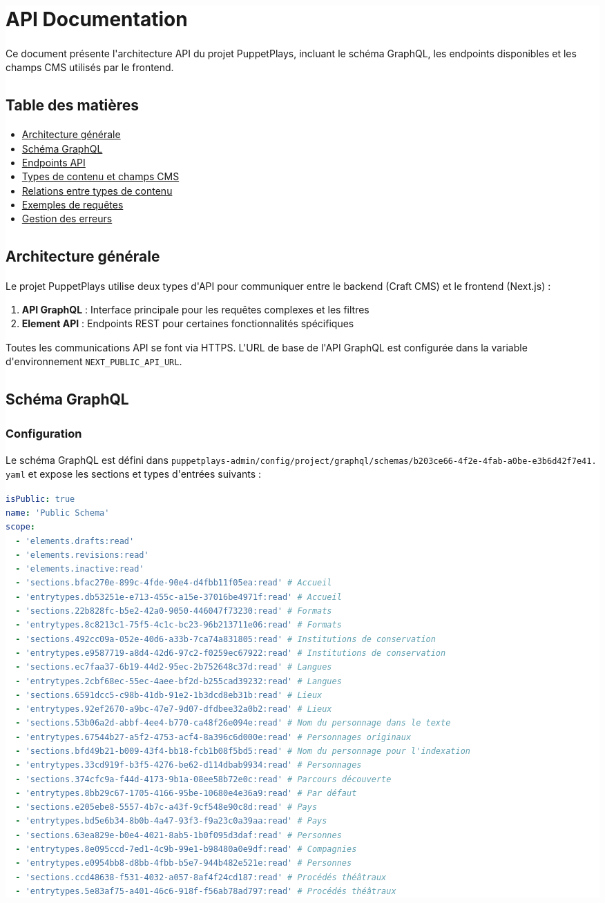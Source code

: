 # API Documentation

Ce document présente l'architecture API du projet PuppetPlays, incluant le schéma GraphQL, les endpoints disponibles et les champs CMS utilisés par le frontend.

## Table des matières

- [Architecture générale](#architecture-générale)
- [Schéma GraphQL](#schéma-graphql)
- [Endpoints API](#endpoints-api)
- [Types de contenu et champs CMS](#types-de-contenu-et-champs-cms)
- [Relations entre types de contenu](#relations-entre-types-de-contenu)
- [Exemples de requêtes](#exemples-de-requêtes)
- [Gestion des erreurs](#gestion-des-erreurs)

## Architecture générale

Le projet PuppetPlays utilise deux types d'API pour communiquer entre le backend (Craft CMS) et le frontend (Next.js) :

1. **API GraphQL** : Interface principale pour les requêtes complexes et les filtres
2. **Element API** : Endpoints REST pour certaines fonctionnalités spécifiques

Toutes les communications API se font via HTTPS. L'URL de base de l'API GraphQL est configurée dans la variable d'environnement `NEXT_PUBLIC_API_URL`.

## Schéma GraphQL

### Configuration

Le schéma GraphQL est défini dans `puppetplays-admin/config/project/graphql/schemas/b203ce66-4f2e-4fab-a0be-e3b6d42f7e41.yaml` et expose les sections et types d'entrées suivants :

```yaml
isPublic: true
name: 'Public Schema'
scope:
  - 'elements.drafts:read'
  - 'elements.revisions:read'
  - 'elements.inactive:read'
  - 'sections.bfac270e-899c-4fde-90e4-d4fbb11f05ea:read' # Accueil
  - 'entrytypes.db53251e-e713-455c-a15e-37016be4971f:read' # Accueil
  - 'sections.22b828fc-b5e2-42a0-9050-446047f73230:read' # Formats
  - 'entrytypes.8c8213c1-75f5-4c1c-bc23-96b213711e06:read' # Formats
  - 'sections.492cc09a-052e-40d6-a33b-7ca74a831805:read' # Institutions de conservation
  - 'entrytypes.e9587719-a8d4-42d6-97c2-f0259ec67922:read' # Institutions de conservation
  - 'sections.ec7faa37-6b19-44d2-95ec-2b752648c37d:read' # Langues
  - 'entrytypes.2cbf68ec-55ec-4aee-bf2d-b255cad39232:read' # Langues
  - 'sections.6591dcc5-c98b-41db-91e2-1b3dcd8eb31b:read' # Lieux
  - 'entrytypes.92ef2670-a9bc-47e7-9d07-dfdbee32a0b2:read' # Lieux
  - 'sections.53b06a2d-abbf-4ee4-b770-ca48f26e094e:read' # Nom du personnage dans le texte
  - 'entrytypes.67544b27-a5f2-4753-acf4-8a396c6d000e:read' # Personnages originaux
  - 'sections.bfd49b21-b009-43f4-bb18-fcb1b08f5bd5:read' # Nom du personnage pour l'indexation
  - 'entrytypes.33cd919f-b3f5-4276-be62-d114dbab9934:read' # Personnages
  - 'sections.374cfc9a-f44d-4173-9b1a-08ee58b72e0c:read' # Parcours découverte
  - 'entrytypes.8bb29c67-1705-4166-95be-10680e4e36a9:read' # Par défaut
  - 'sections.e205ebe8-5557-4b7c-a43f-9cf548e90c8d:read' # Pays
  - 'entrytypes.bd5e6b34-8b0b-4a47-93f3-f9a23c0a39aa:read' # Pays
  - 'sections.63ea829e-b0e4-4021-8ab5-1b0f095d3daf:read' # Personnes
  - 'entrytypes.8e095ccd-7ed1-4c9b-99e1-b98480a0e9df:read' # Compagnies
  - 'entrytypes.e0954bb8-d8bb-4fbb-b5e7-944b482e521e:read' # Personnes
  - 'sections.ccd48638-f531-4032-a057-8af4f24cd187:read' # Procédés théâtraux
  - 'entrytypes.5e83af75-a401-46c6-918f-f56ab78ad797:read' # Procédés théâtraux
```